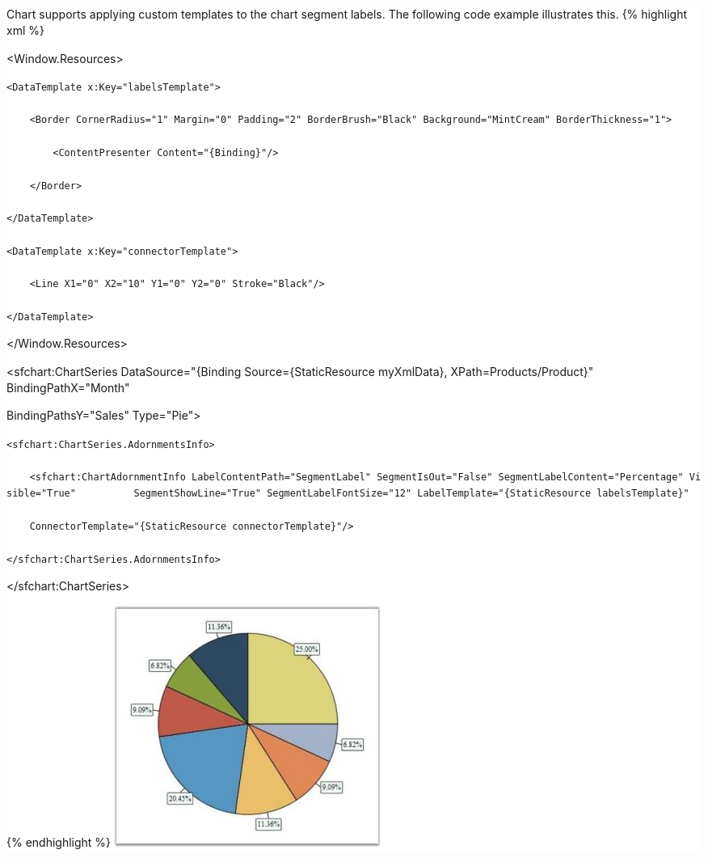 
Chart supports applying custom templates to the chart segment labels. The following code example illustrates this.
{% highlight xml %}




<Window.Resources>

    <DataTemplate x:Key="labelsTemplate">

        <Border CornerRadius="1" Margin="0" Padding="2" BorderBrush="Black" Background="MintCream" BorderThickness="1">

            <ContentPresenter Content="{Binding}"/>

        </Border>

    </DataTemplate>

    <DataTemplate x:Key="connectorTemplate">

        <Line X1="0" X2="10" Y1="0" Y2="0" Stroke="Black"/>

    </DataTemplate>

</Window.Resources>



<sfchart:ChartSeries DataSource="{Binding Source={StaticResource myXmlData}, XPath=Products/Product}" BindingPathX="Month"

BindingPathsY="Sales" Type="Pie">

    <sfchart:ChartSeries.AdornmentsInfo>

        <sfchart:ChartAdornmentInfo LabelContentPath="SegmentLabel" SegmentIsOut="False" SegmentLabelContent="Percentage" Visible="True"          SegmentShowLine="True" SegmentLabelFontSize="12" LabelTemplate="{StaticResource labelsTemplate}"

        ConnectorTemplate="{StaticResource connectorTemplate}"/>

    </sfchart:ChartSeries.AdornmentsInfo>

</sfchart:ChartSeries>


{% endhighlight  %}
![](Chart-Controls_images/Chart-Controls_img42.jpeg)
